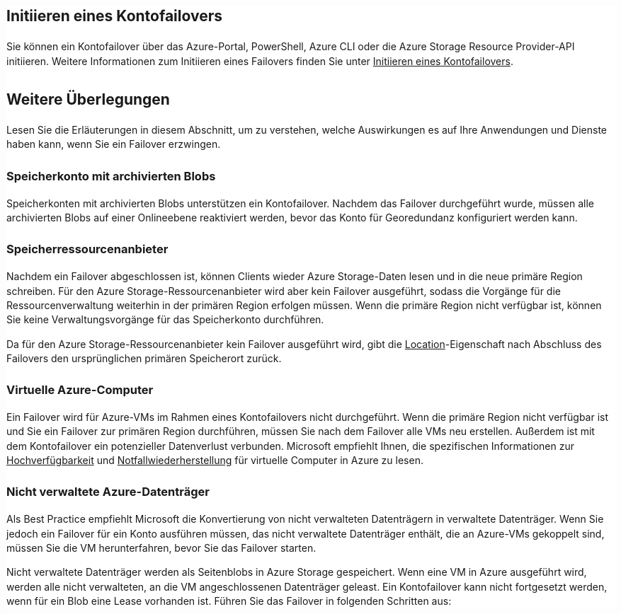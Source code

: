 ## <a name="initiate-an-account-failover"></a>Initiieren eines Kontofailovers

Sie können ein Kontofailover über das Azure-Portal, PowerShell, Azure CLI oder die Azure Storage Resource Provider-API initiieren. Weitere Informationen zum Initiieren eines Failovers finden Sie unter [Initiieren eines Kontofailovers](storage-initiate-account-failover.md).

## <a name="additional-considerations"></a>Weitere Überlegungen

Lesen Sie die Erläuterungen in diesem Abschnitt, um zu verstehen, welche Auswirkungen es auf Ihre Anwendungen und Dienste haben kann, wenn Sie ein Failover erzwingen.

### <a name="storage-account-containing-archived-blobs"></a>Speicherkonto mit archivierten Blobs

Speicherkonten mit archivierten Blobs unterstützen ein Kontofailover. Nachdem das Failover durchgeführt wurde, müssen alle archivierten Blobs auf einer Onlineebene reaktiviert werden, bevor das Konto für Georedundanz konfiguriert werden kann.

### <a name="storage-resource-provider"></a>Speicherressourcenanbieter

Nachdem ein Failover abgeschlossen ist, können Clients wieder Azure Storage-Daten lesen und in die neue primäre Region schreiben. Für den Azure Storage-Ressourcenanbieter wird aber kein Failover ausgeführt, sodass die Vorgänge für die Ressourcenverwaltung weiterhin in der primären Region erfolgen müssen. Wenn die primäre Region nicht verfügbar ist, können Sie keine Verwaltungsvorgänge für das Speicherkonto durchführen.

Da für den Azure Storage-Ressourcenanbieter kein Failover ausgeführt wird, gibt die [Location](/dotnet/api/microsoft.azure.management.storage.models.trackedresource.location)-Eigenschaft nach Abschluss des Failovers den ursprünglichen primären Speicherort zurück.

### <a name="azure-virtual-machines"></a>Virtuelle Azure-Computer

Ein Failover wird für Azure-VMs im Rahmen eines Kontofailovers nicht durchgeführt. Wenn die primäre Region nicht verfügbar ist und Sie ein Failover zur primären Region durchführen, müssen Sie nach dem Failover alle VMs neu erstellen. Außerdem ist mit dem Kontofailover ein potenzieller Datenverlust verbunden. Microsoft empfiehlt Ihnen, die spezifischen Informationen zur [Hochverfügbarkeit](../../virtual-machines/manage-availability.md) und [Notfallwiederherstellung](../../virtual-machines/backup-recovery.md) für virtuelle Computer in Azure zu lesen.

### <a name="azure-unmanaged-disks"></a>Nicht verwaltete Azure-Datenträger

Als Best Practice empfiehlt Microsoft die Konvertierung von nicht verwalteten Datenträgern in verwaltete Datenträger. Wenn Sie jedoch ein Failover für ein Konto ausführen müssen, das nicht verwaltete Datenträger enthält, die an Azure-VMs gekoppelt sind, müssen Sie die VM herunterfahren, bevor Sie das Failover starten.

Nicht verwaltete Datenträger werden als Seitenblobs in Azure Storage gespeichert. Wenn eine VM in Azure ausgeführt wird, werden alle nicht verwalteten, an die VM angeschlossenen Datenträger geleast. Ein Kontofailover kann nicht fortgesetzt werden, wenn für ein Blob eine Lease vorhanden ist. Führen Sie das Failover in folgenden Schritten aus:
